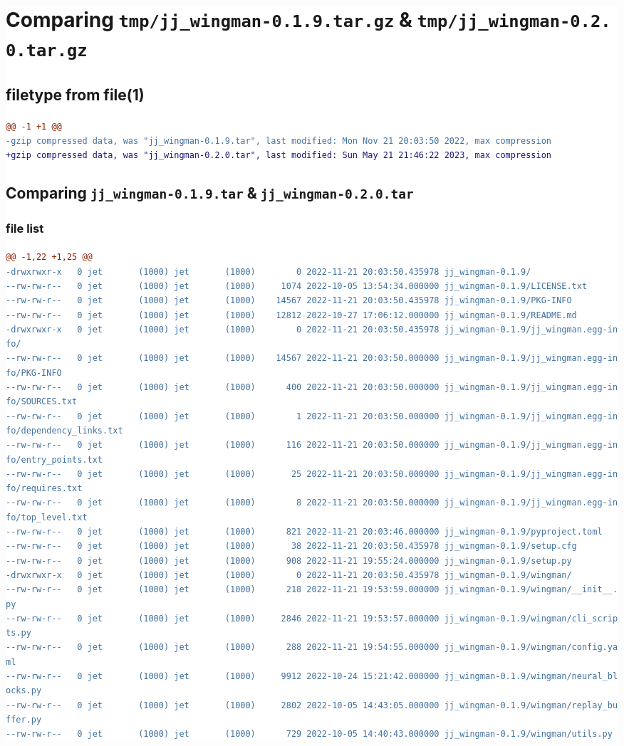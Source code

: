 # Comparing `tmp/jj_wingman-0.1.9.tar.gz` & `tmp/jj_wingman-0.2.0.tar.gz`

## filetype from file(1)

```diff
@@ -1 +1 @@
-gzip compressed data, was "jj_wingman-0.1.9.tar", last modified: Mon Nov 21 20:03:50 2022, max compression
+gzip compressed data, was "jj_wingman-0.2.0.tar", last modified: Sun May 21 21:46:22 2023, max compression
```

## Comparing `jj_wingman-0.1.9.tar` & `jj_wingman-0.2.0.tar`

### file list

```diff
@@ -1,22 +1,25 @@
-drwxrwxr-x   0 jet       (1000) jet       (1000)        0 2022-11-21 20:03:50.435978 jj_wingman-0.1.9/
--rw-rw-r--   0 jet       (1000) jet       (1000)     1074 2022-10-05 13:54:34.000000 jj_wingman-0.1.9/LICENSE.txt
--rw-rw-r--   0 jet       (1000) jet       (1000)    14567 2022-11-21 20:03:50.435978 jj_wingman-0.1.9/PKG-INFO
--rw-rw-r--   0 jet       (1000) jet       (1000)    12812 2022-10-27 17:06:12.000000 jj_wingman-0.1.9/README.md
-drwxrwxr-x   0 jet       (1000) jet       (1000)        0 2022-11-21 20:03:50.435978 jj_wingman-0.1.9/jj_wingman.egg-info/
--rw-rw-r--   0 jet       (1000) jet       (1000)    14567 2022-11-21 20:03:50.000000 jj_wingman-0.1.9/jj_wingman.egg-info/PKG-INFO
--rw-rw-r--   0 jet       (1000) jet       (1000)      400 2022-11-21 20:03:50.000000 jj_wingman-0.1.9/jj_wingman.egg-info/SOURCES.txt
--rw-rw-r--   0 jet       (1000) jet       (1000)        1 2022-11-21 20:03:50.000000 jj_wingman-0.1.9/jj_wingman.egg-info/dependency_links.txt
--rw-rw-r--   0 jet       (1000) jet       (1000)      116 2022-11-21 20:03:50.000000 jj_wingman-0.1.9/jj_wingman.egg-info/entry_points.txt
--rw-rw-r--   0 jet       (1000) jet       (1000)       25 2022-11-21 20:03:50.000000 jj_wingman-0.1.9/jj_wingman.egg-info/requires.txt
--rw-rw-r--   0 jet       (1000) jet       (1000)        8 2022-11-21 20:03:50.000000 jj_wingman-0.1.9/jj_wingman.egg-info/top_level.txt
--rw-rw-r--   0 jet       (1000) jet       (1000)      821 2022-11-21 20:03:46.000000 jj_wingman-0.1.9/pyproject.toml
--rw-rw-r--   0 jet       (1000) jet       (1000)       38 2022-11-21 20:03:50.435978 jj_wingman-0.1.9/setup.cfg
--rw-rw-r--   0 jet       (1000) jet       (1000)      908 2022-11-21 19:55:24.000000 jj_wingman-0.1.9/setup.py
-drwxrwxr-x   0 jet       (1000) jet       (1000)        0 2022-11-21 20:03:50.435978 jj_wingman-0.1.9/wingman/
--rw-rw-r--   0 jet       (1000) jet       (1000)      218 2022-11-21 19:53:59.000000 jj_wingman-0.1.9/wingman/__init__.py
--rw-rw-r--   0 jet       (1000) jet       (1000)     2846 2022-11-21 19:53:57.000000 jj_wingman-0.1.9/wingman/cli_scripts.py
--rw-rw-r--   0 jet       (1000) jet       (1000)      288 2022-11-21 19:54:55.000000 jj_wingman-0.1.9/wingman/config.yaml
--rw-rw-r--   0 jet       (1000) jet       (1000)     9912 2022-10-24 15:21:42.000000 jj_wingman-0.1.9/wingman/neural_blocks.py
--rw-rw-r--   0 jet       (1000) jet       (1000)     2802 2022-10-05 14:43:05.000000 jj_wingman-0.1.9/wingman/replay_buffer.py
--rw-rw-r--   0 jet       (1000) jet       (1000)      729 2022-10-05 14:40:43.000000 jj_wingman-0.1.9/wingman/utils.py
```